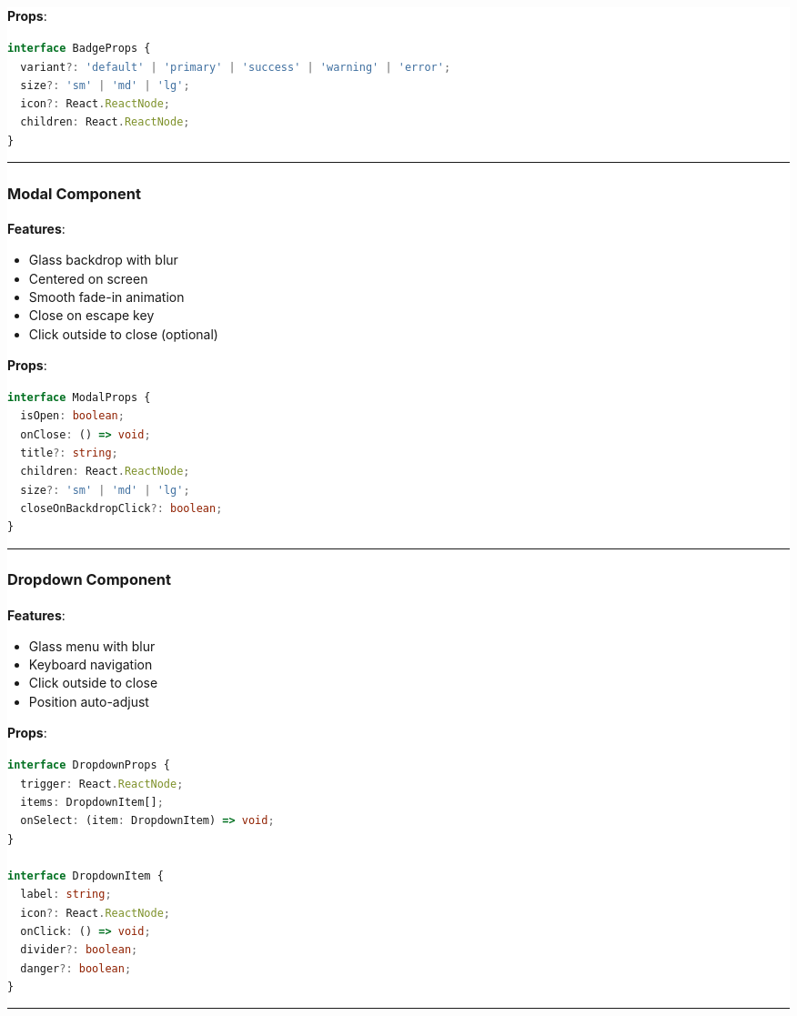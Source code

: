 **Props**:
```typescript
interface BadgeProps {
  variant?: 'default' | 'primary' | 'success' | 'warning' | 'error';
  size?: 'sm' | 'md' | 'lg';
  icon?: React.ReactNode;
  children: React.ReactNode;
}
```

---

### Modal Component

**Features**:
- Glass backdrop with blur
- Centered on screen
- Smooth fade-in animation
- Close on escape key
- Click outside to close (optional)

**Props**:
```typescript
interface ModalProps {
  isOpen: boolean;
  onClose: () => void;
  title?: string;
  children: React.ReactNode;
  size?: 'sm' | 'md' | 'lg';
  closeOnBackdropClick?: boolean;
}
```

---

### Dropdown Component

**Features**:
- Glass menu with blur
- Keyboard navigation
- Click outside to close
- Position auto-adjust

**Props**:
```typescript
interface DropdownProps {
  trigger: React.ReactNode;
  items: DropdownItem[];
  onSelect: (item: DropdownItem) => void;
}

interface DropdownItem {
  label: string;
  icon?: React.ReactNode;
  onClick: () => void;
  divider?: boolean;
  danger?: boolean;
}
```

---